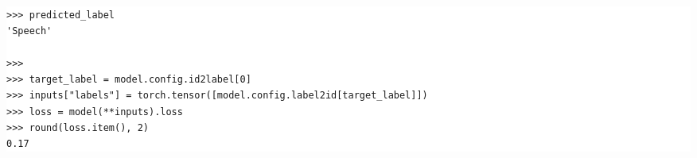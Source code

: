 ```
>>> predicted_label
'Speech'

>>> 
>>> target_label = model.config.id2label[0]
>>> inputs["labels"] = torch.tensor([model.config.label2id[target_label]])
>>> loss = model(**inputs).loss
>>> round(loss.item(), 2)
0.17
```